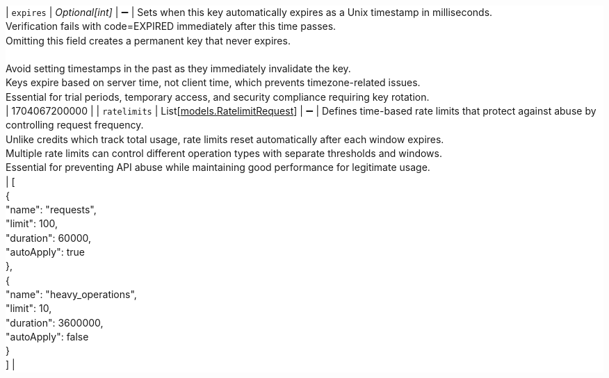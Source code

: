 | `expires`                                                                                                                                                                                                                                                                                                                                                                                                                                                                                       | *Optional[int]*                                                                                                                                                                                                                                                                                                                                                                                                                                                                                 | :heavy_minus_sign:                                                                                                                                                                                                                                                                                                                                                                                                                                                                              | Sets when this key automatically expires as a Unix timestamp in milliseconds.<br/>Verification fails with code=EXPIRED immediately after this time passes.<br/>Omitting this field creates a permanent key that never expires.<br/><br/>Avoid setting timestamps in the past as they immediately invalidate the key.<br/>Keys expire based on server time, not client time, which prevents timezone-related issues.<br/>Essential for trial periods, temporary access, and security compliance requiring key rotation.<br/> | 1704067200000                                                                                                                                                                                                                                                                                                                                                                                                                                                                                   |
| `ratelimits`                                                                                                                                                                                                                                                                                                                                                                                                                                                                                    | List[[models.RatelimitRequest](../models/ratelimitrequest.md)]                                                                                                                                                                                                                                                                                                                                                                                                                                  | :heavy_minus_sign:                                                                                                                                                                                                                                                                                                                                                                                                                                                                              | Defines time-based rate limits that protect against abuse by controlling request frequency.<br/>Unlike credits which track total usage, rate limits reset automatically after each window expires.<br/>Multiple rate limits can control different operation types with separate thresholds and windows.<br/>Essential for preventing API abuse while maintaining good performance for legitimate usage.<br/>                                                                                    | [<br/>{<br/>"name": "requests",<br/>"limit": 100,<br/>"duration": 60000,<br/>"autoApply": true<br/>},<br/>{<br/>"name": "heavy_operations",<br/>"limit": 10,<br/>"duration": 3600000,<br/>"autoApply": false<br/>}<br/>]                                                                                                                                                                                                                                                                        |